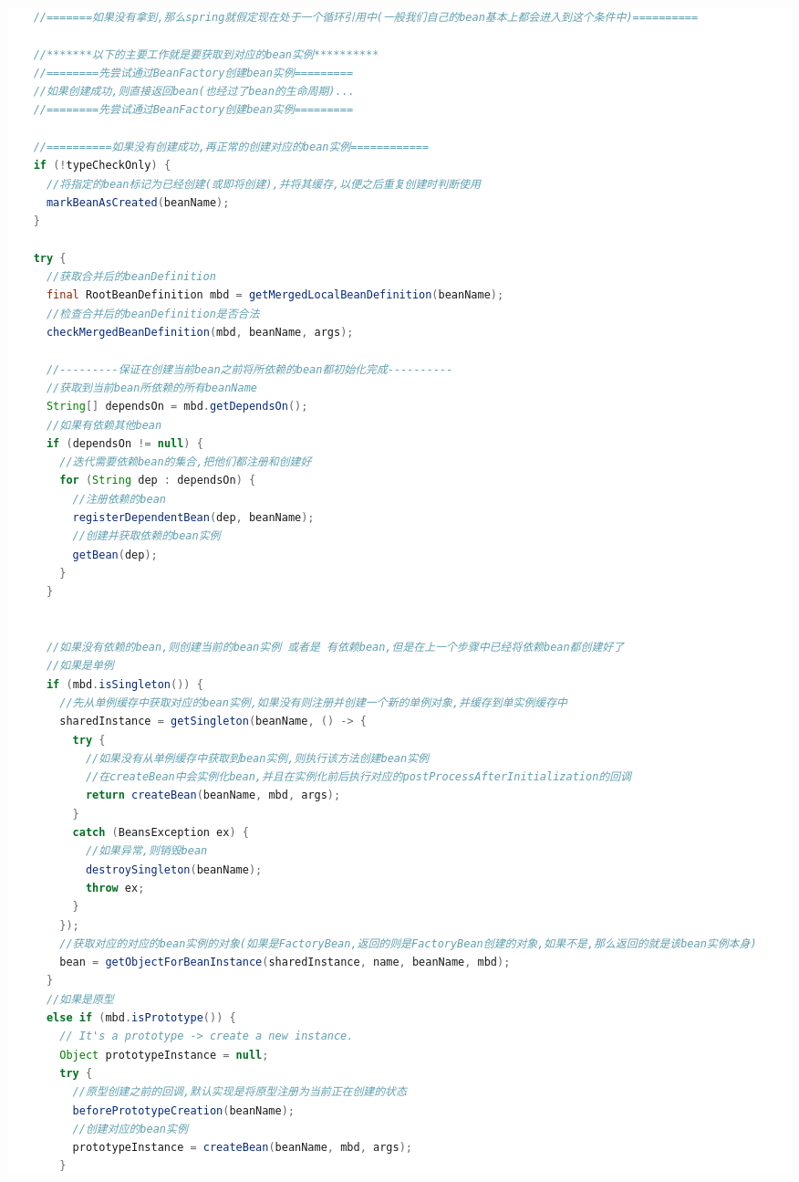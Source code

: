 ```java
    //=======如果没有拿到,那么spring就假定现在处于一个循环引用中(一般我们自己的bean基本上都会进入到这个条件中)==========
    
    //*******以下的主要工作就是要获取到对应的bean实例**********
    //========先尝试通过BeanFactory创建bean实例=========
   	//如果创建成功,则直接返回bean(也经过了bean的生命周期)...
    //========先尝试通过BeanFactory创建bean实例=========

    //==========如果没有创建成功,再正常的创建对应的bean实例============
    if (!typeCheckOnly) {
      //将指定的bean标记为已经创建(或即将创建),并将其缓存,以便之后重复创建时判断使用
      markBeanAsCreated(beanName);
    }

    try {
      //获取合并后的beanDefinition
      final RootBeanDefinition mbd = getMergedLocalBeanDefinition(beanName);
      //检查合并后的beanDefinition是否合法
      checkMergedBeanDefinition(mbd, beanName, args);

      //---------保证在创建当前bean之前将所依赖的bean都初始化完成----------
      //获取到当前bean所依赖的所有beanName
      String[] dependsOn = mbd.getDependsOn();
      //如果有依赖其他bean
      if (dependsOn != null) {
        //迭代需要依赖bean的集合,把他们都注册和创建好
        for (String dep : dependsOn) {
          //注册依赖的bean
          registerDependentBean(dep, beanName);
          //创建并获取依赖的bean实例
          getBean(dep);
        }
      }


      //如果没有依赖的bean,则创建当前的bean实例 或者是 有依赖bean,但是在上一个步骤中已经将依赖bean都创建好了
      //如果是单例
      if (mbd.isSingleton()) {
        //先从单例缓存中获取对应的bean实例,如果没有则注册并创建一个新的单例对象,并缓存到单实例缓存中
        sharedInstance = getSingleton(beanName, () -> {
          try {
            //如果没有从单例缓存中获取到bean实例,则执行该方法创建bean实例
            //在createBean中会实例化bean,并且在实例化前后执行对应的postProcessAfterInitialization的回调
            return createBean(beanName, mbd, args);
          }
          catch (BeansException ex) {
            //如果异常,则销毁bean
            destroySingleton(beanName);
            throw ex;
          }
        });
        //获取对应的对应的bean实例的对象(如果是FactoryBean,返回的则是FactoryBean创建的对象,如果不是,那么返回的就是该bean实例本身)
        bean = getObjectForBeanInstance(sharedInstance, name, beanName, mbd);
      }
      //如果是原型
      else if (mbd.isPrototype()) {
        // It's a prototype -> create a new instance.
        Object prototypeInstance = null;
        try {
          //原型创建之前的回调,默认实现是将原型注册为当前正在创建的状态
          beforePrototypeCreation(beanName);
          //创建对应的bean实例
          prototypeInstance = createBean(beanName, mbd, args);
        }
```